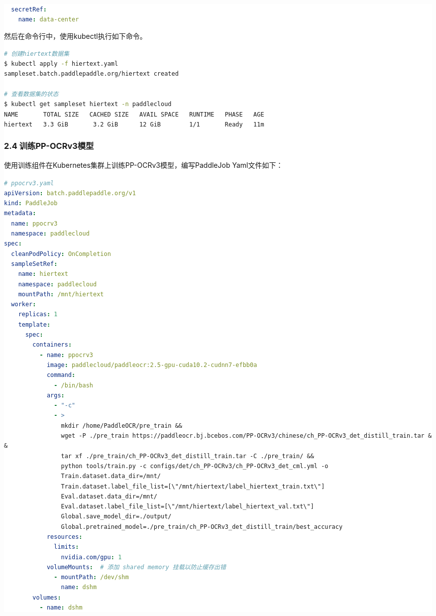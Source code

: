 ```yaml
  secretRef:
    name: data-center
```

然后在命令行中，使用kubectl执行如下命令。

```bash
# 创建hiertext数据集
$ kubectl apply -f hiertext.yaml
sampleset.batch.paddlepaddle.org/hiertext created

# 查看数据集的状态
$ kubectl get sampleset hiertext -n paddlecloud
NAME       TOTAL SIZE   CACHED SIZE   AVAIL SPACE   RUNTIME   PHASE   AGE
hiertext   3.3 GiB       3.2 GiB      12 GiB        1/1       Ready   11m
```

### 2.4 训练PP-OCRv3模型

使用训练组件在Kubernetes集群上训练PP-OCRv3模型，编写PaddleJob Yaml文件如下：

```yaml
# ppocrv3.yaml
apiVersion: batch.paddlepaddle.org/v1
kind: PaddleJob
metadata:
  name: ppocrv3
  namespace: paddlecloud
spec:
  cleanPodPolicy: OnCompletion
  sampleSetRef:
    name: hiertext
    namespace: paddlecloud
    mountPath: /mnt/hiertext
  worker:
    replicas: 1
    template:
      spec:
        containers:
          - name: ppocrv3
            image: paddlecloud/paddleocr:2.5-gpu-cuda10.2-cudnn7-efbb0a
            command:
              - /bin/bash
            args:
              - "-c"
              - >
                mkdir /home/PaddleOCR/pre_train &&
                wget -P ./pre_train https://paddleocr.bj.bcebos.com/PP-OCRv3/chinese/ch_PP-OCRv3_det_distill_train.tar &&
                tar xf ./pre_train/ch_PP-OCRv3_det_distill_train.tar -C ./pre_train/ &&
                python tools/train.py -c configs/det/ch_PP-OCRv3/ch_PP-OCRv3_det_cml.yml -o
                Train.dataset.data_dir=/mnt/
                Train.dataset.label_file_list=[\"/mnt/hiertext/label_hiertext_train.txt\"]
                Eval.dataset.data_dir=/mnt/
                Eval.dataset.label_file_list=[\"/mnt/hiertext/label_hiertext_val.txt\"]
                Global.save_model_dir=./output/
                Global.pretrained_model=./pre_train/ch_PP-OCRv3_det_distill_train/best_accuracy
            resources:
              limits:
                nvidia.com/gpu: 1
            volumeMounts:  # 添加 shared memory 挂载以防止缓存出错
              - mountPath: /dev/shm
                name: dshm
        volumes:
          - name: dshm
```